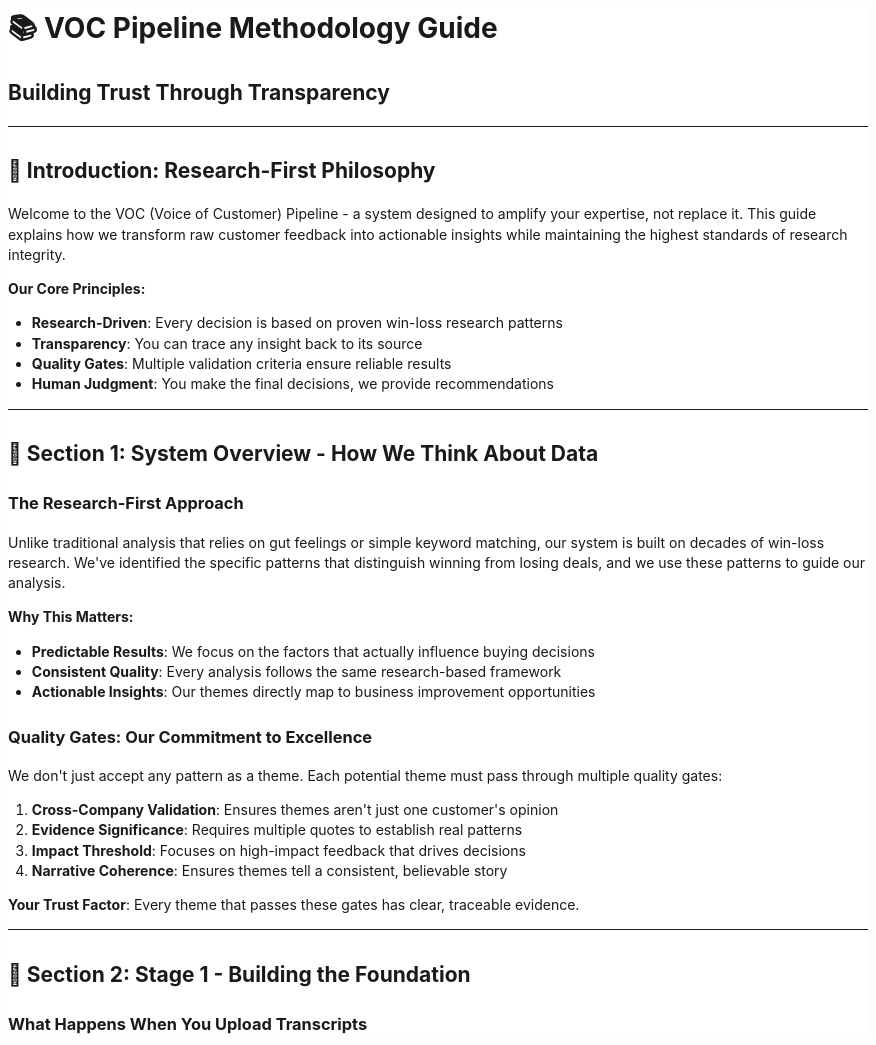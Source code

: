 # 📚 VOC Pipeline Methodology Guide
## Building Trust Through Transparency

---

## **🎯 Introduction: Research-First Philosophy**

Welcome to the VOC (Voice of Customer) Pipeline - a system designed to amplify your expertise, not replace it. This guide explains how we transform raw customer feedback into actionable insights while maintaining the highest standards of research integrity.

**Our Core Principles:**
- **Research-Driven**: Every decision is based on proven win-loss research patterns
- **Transparency**: You can trace any insight back to its source
- **Quality Gates**: Multiple validation criteria ensure reliable results
- **Human Judgment**: You make the final decisions, we provide recommendations

---

## **📖 Section 1: System Overview - How We Think About Data**

### **The Research-First Approach**

Unlike traditional analysis that relies on gut feelings or simple keyword matching, our system is built on decades of win-loss research. We've identified the specific patterns that distinguish winning from losing deals, and we use these patterns to guide our analysis.

**Why This Matters:**
- **Predictable Results**: We focus on the factors that actually influence buying decisions
- **Consistent Quality**: Every analysis follows the same research-based framework
- **Actionable Insights**: Our themes directly map to business improvement opportunities

### **Quality Gates: Our Commitment to Excellence**

We don't just accept any pattern as a theme. Each potential theme must pass through multiple quality gates:

1. **Cross-Company Validation**: Ensures themes aren't just one customer's opinion
2. **Evidence Significance**: Requires multiple quotes to establish real patterns
3. **Impact Threshold**: Focuses on high-impact feedback that drives decisions
4. **Narrative Coherence**: Ensures themes tell a consistent, believable story

**Your Trust Factor**: Every theme that passes these gates has clear, traceable evidence.

---

## **📖 Section 2: Stage 1 - Building the Foundation**

### **What Happens When You Upload Transcripts**
